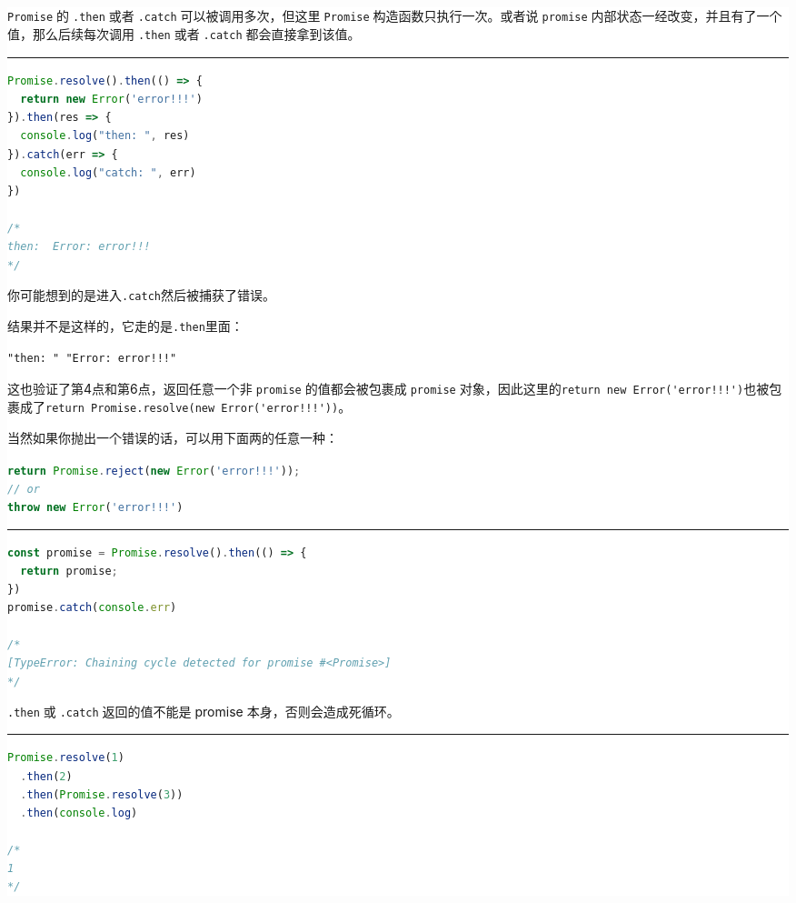 `Promise` 的 `.then` 或者 `.catch` 可以被调用多次，但这里 `Promise` 构造函数只执行一次。或者说 `promise` 内部状态一经改变，并且有了一个值，那么后续每次调用 `.then` 或者 `.catch` 都会直接拿到该值。

----

```js
Promise.resolve().then(() => {
  return new Error('error!!!')
}).then(res => {
  console.log("then: ", res)
}).catch(err => {
  console.log("catch: ", err)
})

/*
then:  Error: error!!!
*/
```

你可能想到的是进入`.catch`然后被捕获了错误。

结果并不是这样的，它走的是`.then`里面：

```arduino
"then: " "Error: error!!!"
```

这也验证了第4点和第6点，返回任意一个非 `promise` 的值都会被包裹成 `promise` 对象，因此这里的`return new Error('error!!!')`也被包裹成了`return Promise.resolve(new Error('error!!!'))`。

当然如果你抛出一个错误的话，可以用下面两的任意一种：

```javascript
return Promise.reject(new Error('error!!!'));
// or
throw new Error('error!!!')
```



----

```js
const promise = Promise.resolve().then(() => {
  return promise;
})
promise.catch(console.err)

/*
[TypeError: Chaining cycle detected for promise #<Promise>]
*/
```

`.then` 或 `.catch` 返回的值不能是 promise 本身，否则会造成死循环。



----

```js
Promise.resolve(1)
  .then(2)
  .then(Promise.resolve(3))
  .then(console.log)

/*
1
*/
```
